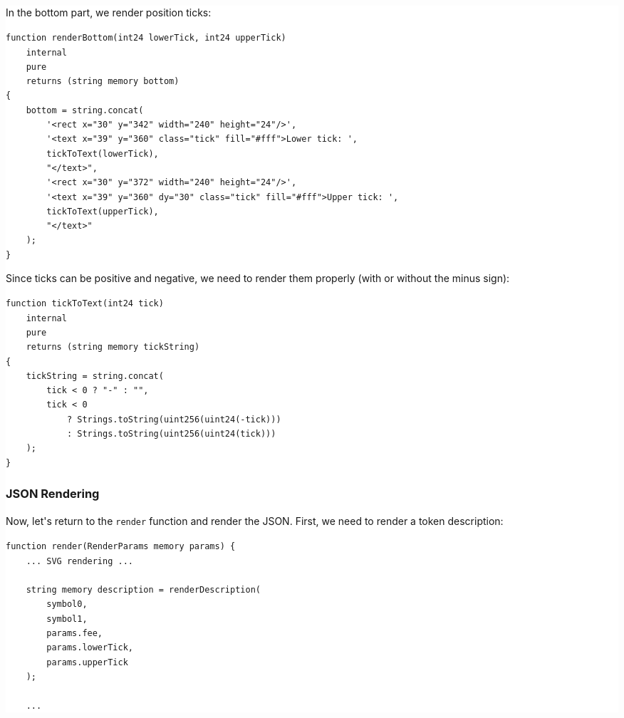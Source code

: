 In the bottom part, we render position ticks:
```solidity
function renderBottom(int24 lowerTick, int24 upperTick)
    internal
    pure
    returns (string memory bottom)
{
    bottom = string.concat(
        '<rect x="30" y="342" width="240" height="24"/>',
        '<text x="39" y="360" class="tick" fill="#fff">Lower tick: ',
        tickToText(lowerTick),
        "</text>",
        '<rect x="30" y="372" width="240" height="24"/>',
        '<text x="39" y="360" dy="30" class="tick" fill="#fff">Upper tick: ',
        tickToText(upperTick),
        "</text>"
    );
}
```

Since ticks can be positive and negative, we need to render them properly (with or without the minus sign):
```solidity
function tickToText(int24 tick)
    internal
    pure
    returns (string memory tickString)
{
    tickString = string.concat(
        tick < 0 ? "-" : "",
        tick < 0
            ? Strings.toString(uint256(uint24(-tick)))
            : Strings.toString(uint256(uint24(tick)))
    );
}
```

### JSON Rendering

Now, let's return to the `render` function and render the JSON. First, we need to render a token description:
```solidity
function render(RenderParams memory params) {
    ... SVG rendering ...

    string memory description = renderDescription(
        symbol0,
        symbol1,
        params.fee,
        params.lowerTick,
        params.upperTick
    );

    ...
```
